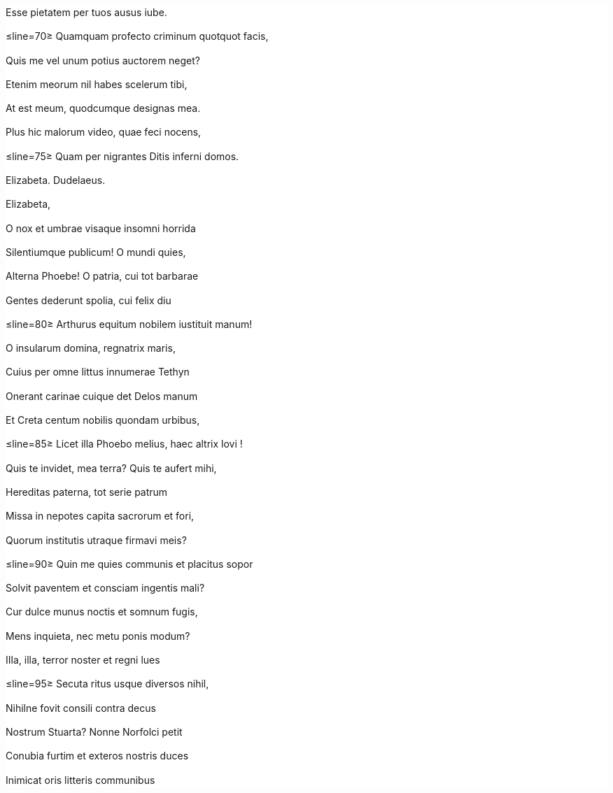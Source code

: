 Esse pietatem per tuos ausus iube.

≤line=70≥ Quamquam profecto criminum quotquot facis,

Quis me vel unum potius auctorem neget?

Etenim meorum nil habes scelerum tibi,

At est meum, quodcumque designas mea.

Plus hic malorum video, quae feci nocens,

≤line=75≥ Quam per nigrantes Ditis inferni domos.

Elizabeta. Dudelaeus.

Elizabeta,

O nox et umbrae visaque insomni horrida

Silentiumque publicum! O mundi quies,

Alterna Phoebe! O patria, cui tot barbarae

Gentes dederunt spolia, cui felix diu

≤line=80≥ Arthurus equitum nobilem iustituit manum!

O insularum domina, regnatrix maris,

Cuius per omne littus innumerae Tethyn

Onerant carinae cuique det Delos manum

Et Creta centum nobilis quondam urbibus,

≤line=85≥ Licet illa Phoebo melius, haec altrix lovi !

Quis te invidet, mea terra? Quis te aufert mihi,

Hereditas paterna, tot serie patrum

Missa in nepotes capita sacrorum et fori,

Quorum institutis utraque firmavi meis?

≤line=90≥ Quin me quies communis et placitus sopor

Solvit paventem et consciam ingentis mali?

Cur dulce munus noctis et somnum fugis,

Mens inquieta, nec metu ponis modum?

IIla, illa, terror noster et regni lues

≤line=95≥ Secuta ritus usque diversos nihil,

Nihilne fovit consili contra decus

Nostrum Stuarta? Nonne Norfolci petit

Conubia furtim et exteros nostris duces

Inimicat oris litteris communibus
